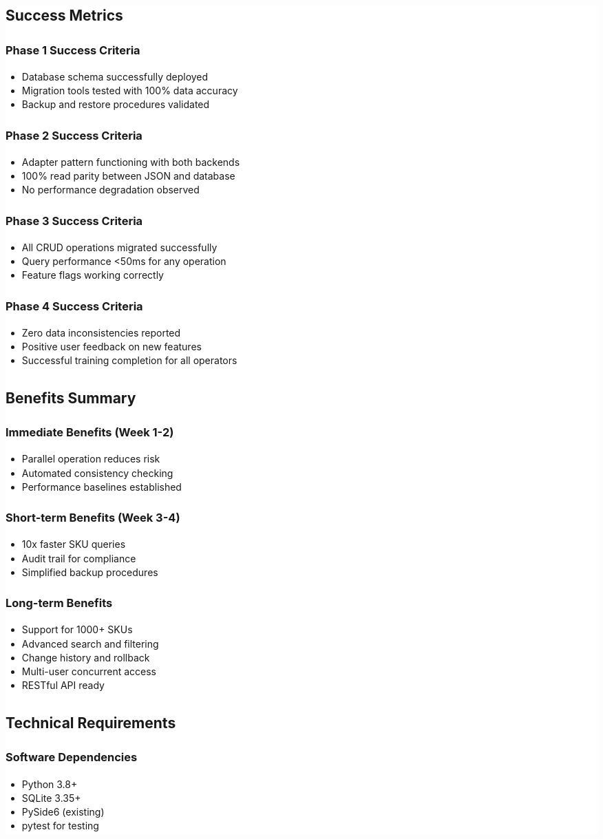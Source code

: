## Success Metrics

### Phase 1 Success Criteria
- Database schema successfully deployed
- Migration tools tested with 100% data accuracy
- Backup and restore procedures validated

### Phase 2 Success Criteria
- Adapter pattern functioning with both backends
- 100% read parity between JSON and database
- No performance degradation observed

### Phase 3 Success Criteria
- All CRUD operations migrated successfully
- Query performance <50ms for any operation
- Feature flags working correctly

### Phase 4 Success Criteria
- Zero data inconsistencies reported
- Positive user feedback on new features
- Successful training completion for all operators

## Benefits Summary

### Immediate Benefits (Week 1-2)
- Parallel operation reduces risk
- Automated consistency checking
- Performance baselines established

### Short-term Benefits (Week 3-4)
- 10x faster SKU queries
- Audit trail for compliance
- Simplified backup procedures

### Long-term Benefits
- Support for 1000+ SKUs
- Advanced search and filtering
- Change history and rollback
- Multi-user concurrent access
- RESTful API ready

## Technical Requirements

### Software Dependencies
- Python 3.8+
- SQLite 3.35+
- PySide6 (existing)
- pytest for testing
